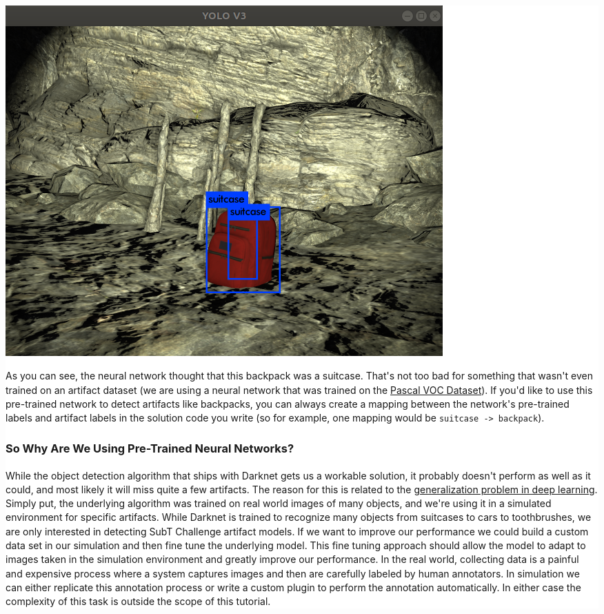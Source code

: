 ![Detected Backpack in Cave World](./images/backpack_artifact.png)

As you can see, the neural network thought that this backpack was a suitcase.
That's not too bad for something that wasn't even trained on an artifact dataset (we are using a neural network that was trained on the [Pascal VOC Dataset](https://pjreddie.com/projects/pascal-voc-dataset-mirror/)).
If you'd like to use this pre-trained network to detect artifacts like backpacks, you can always create a mapping between the network's pre-trained labels and artifact labels in the solution code you write (so for example, one mapping would be `suitcase -> backpack`).

### So Why Are We Using Pre-Trained Neural Networks?

While the object detection algorithm that ships with Darknet gets us a workable solution, it probably doesn't perform as well as it could, and most likely it will miss quite a few artifacts.
The reason for this is related to the [generalization problem in deep learning](https://youtu.be/pFWiauHOFpY).
Simply put, the underlying algorithm was trained on real world images of many objects, and we're using it in a simulated environment for specific artifacts.
While Darknet is trained to recognize many objects from suitcases to cars to toothbrushes, we are only interested in detecting SubT Challenge artifact models.
If we want to improve our performance we could build a custom data set in our simulation and then fine tune the underlying model.
This fine tuning approach should allow the model to adapt to images taken in the simulation environment and greatly improve our performance.
In the real world, collecting data is a painful and expensive process where a system captures images and then are carefully labeled by human annotators.
In simulation we can either replicate this annotation process or write a custom plugin to perform the annotation automatically.
In either case the complexity of this task is outside the scope of this tutorial.
